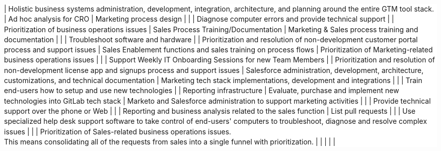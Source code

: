 | Holistic business systems administration, development, integration, architecture, and planning around the entire GTM tool stack.   | Ad hoc analysis for CRO                                                                                                                                          | Marketing process design                                                               |                                                                                                                      |                                                                                                                                                                                                              | Diagnose computer errors and provide technical support                                                                                  |
| Prioritization of business operations issues                                                                                       | Sales Process Training/Documentation                                                                                                                             | Marketing & Sales process training and documentation                                   |                                                                                                                      |                                                                                                                                                                                                              | Troubleshoot software and hardware                                                                                                      |
| Prioritization and resolution of non-development customer portal process and support issues                                        | Sales Enablement functions and sales training on process flows                                                                                                   | Prioritization of Marketing-related business operations issues                         |                                                                                                                      |                                                                                                                                                                                                              | Support Weekly IT Onboarding Sessions for new Team Members                                                                              |
| Prioritization and resolution of non-development license app and signups process and support issues                                | Salesforce administration, development, architecture, customizations, and technical documentation                                                                | Marketing tech stack implementations, development and integrations                     |                                                                                                                      |                                                                                                                                                                                                              | Train end-users how to setup and use new technologies                                                                                   |
| Reporting infrastructure                                                                                                           | Evaluate, purchase and implement new technologies into GitLab tech stack                                                                                         | Marketo and Salesforce administration to support marketing activities                  |                                                                                                                      |                                                                                                                                                                                                              | Provide technical support over the phone or Web                                                                                         |
|                                                                                                                                    | Reporting and business analysis related to the sales function                                                                                                    | List pull requests                                                                     |                                                                                                                      |                                                                                                                                                                                                              | Use specialized help desk support software to take control of end-users' computers to troubleshoot, diagnose and resolve complex issues |
|                                                                                                                                    | Prioritization of Sales-related business operations issues.<br>This means consolidating all of the requests from sales into a single funnel with prioritization. |   |   |   |   |

